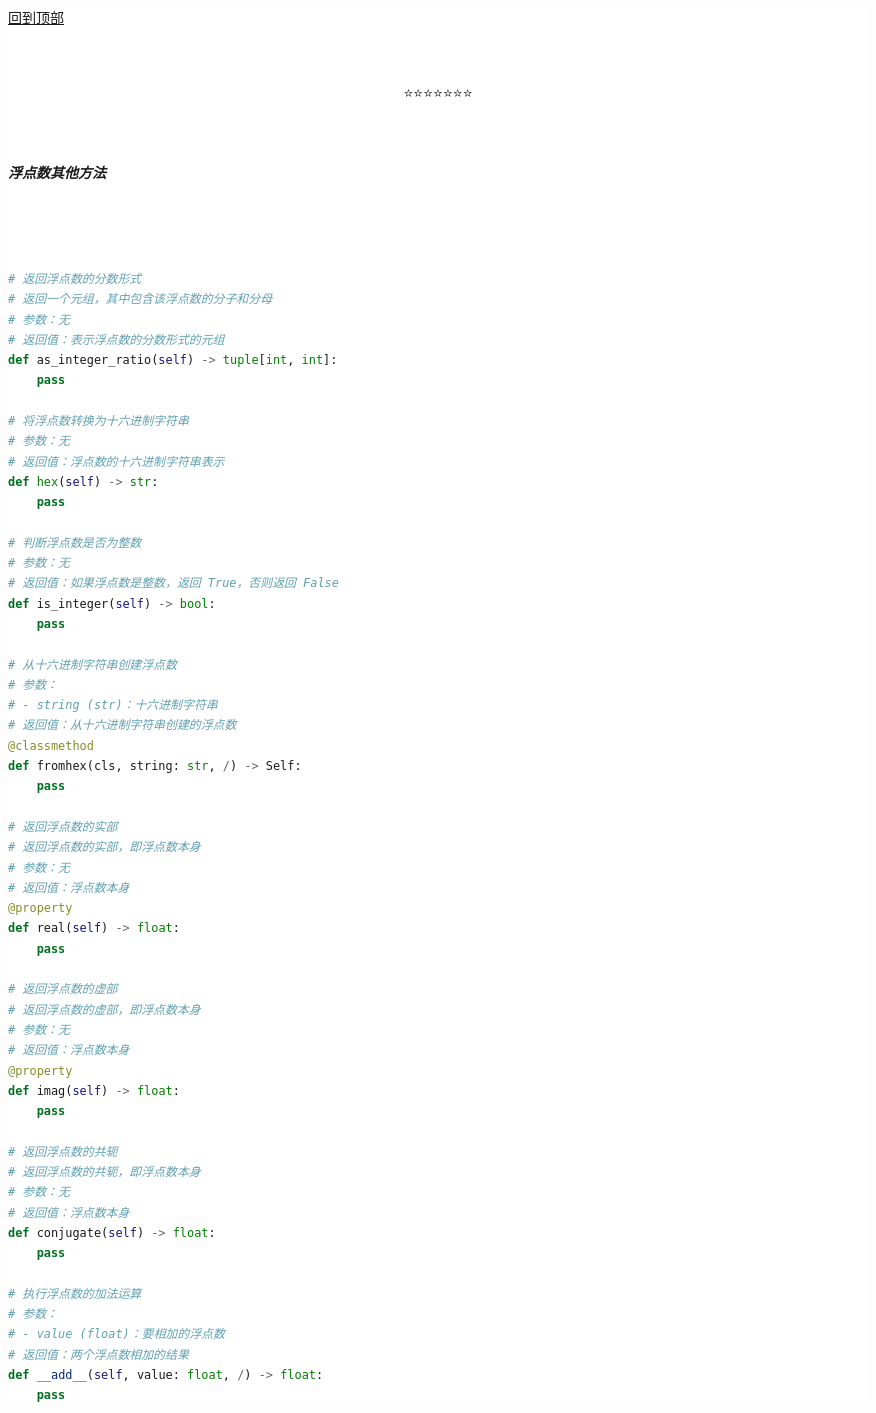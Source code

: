 [回到顶部](#python_docs)<div style="text-align:center"><br><br>⭐⭐⭐⭐⭐⭐⭐<br><br><br></div>



##### 浮点数其他方法
```python



# 返回浮点数的分数形式
# 返回一个元组，其中包含该浮点数的分子和分母
# 参数：无
# 返回值：表示浮点数的分数形式的元组
def as_integer_ratio(self) -> tuple[int, int]:
    pass

# 将浮点数转换为十六进制字符串
# 参数：无
# 返回值：浮点数的十六进制字符串表示
def hex(self) -> str:
    pass

# 判断浮点数是否为整数
# 参数：无
# 返回值：如果浮点数是整数，返回 True，否则返回 False
def is_integer(self) -> bool:
    pass

# 从十六进制字符串创建浮点数
# 参数：
# - string (str)：十六进制字符串
# 返回值：从十六进制字符串创建的浮点数
@classmethod
def fromhex(cls, string: str, /) -> Self:
    pass

# 返回浮点数的实部
# 返回浮点数的实部，即浮点数本身
# 参数：无
# 返回值：浮点数本身
@property
def real(self) -> float:
    pass

# 返回浮点数的虚部
# 返回浮点数的虚部，即浮点数本身
# 参数：无
# 返回值：浮点数本身
@property
def imag(self) -> float:
    pass

# 返回浮点数的共轭
# 返回浮点数的共轭，即浮点数本身
# 参数：无
# 返回值：浮点数本身
def conjugate(self) -> float:
    pass

# 执行浮点数的加法运算
# 参数：
# - value (float)：要相加的浮点数
# 返回值：两个浮点数相加的结果
def __add__(self, value: float, /) -> float:
    pass
```